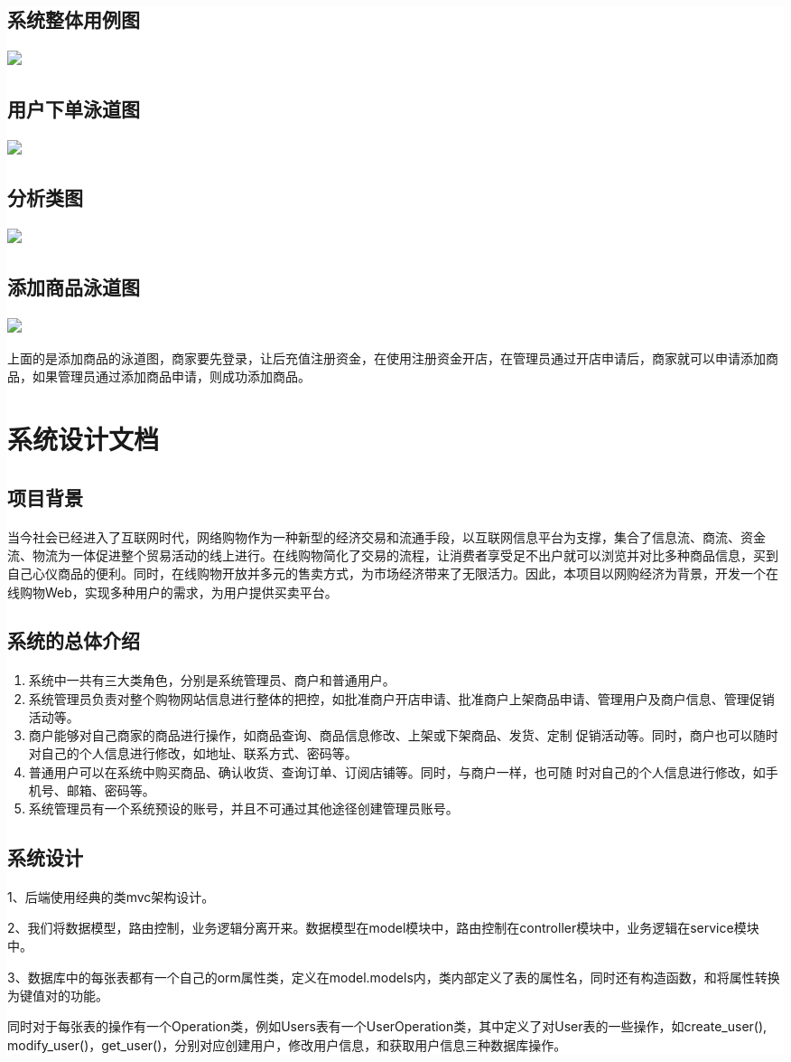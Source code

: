 ## 系统整体⽤例图



<img src="C:/Users/ZhouXunZhe/Desktop/rjgc_zxz/Web_Project/docs/report/images/系统用例图.drawio.png">

## 用户下单泳道图

<img src="C:/Users/ZhouXunZhe/Desktop/rjgc_zxz/Web_Project/docs/report/images/用户下单泳道图.drawio.png">

## 分析类图

<img src="C:/Users/ZhouXunZhe/Desktop/rjgc_zxz/Web_Project/docs/report/images/分析类图.png">

## 添加商品泳道图

<img src="C:/Users/ZhouXunZhe/Desktop/rjgc_zxz/Web_Project/docs/report/images/添加商品泳道图.png">

上面的是添加商品的泳道图，商家要先登录，让后充值注册资金，在使用注册资金开店，在管理员通过开店申请后，商家就可以申请添加商品，如果管理员通过添加商品申请，则成功添加商品。



# 系统设计文档

## 项目背景

当今社会已经进⼊了互联网时代，网络购物作为⼀种新型的经济交易和流通手段，以互联网信息平台为支撑，集合了信息流、商流、资金流、物流为⼀体促进整个贸易活动的线上进行。在线购物简化了交易的流程，让消费者享受⾜不出户就可以浏览并对⽐多种商品信息，买到⾃⼰⼼仪商品的便利。同时，在线购物开放并多元的售卖⽅式，为市场经济带来了⽆限活⼒。因此，本项⽬以⽹购经济为背景，开发⼀个在线购物Web，实现多种⽤户的需求，为⽤户提供买卖平台。

## 系统的总体介绍

1. 系统中⼀共有三⼤类⻆⾊，分别是系统管理员、商户和普通⽤户。
2. 系统管理员负责对整个购物⽹站信息进⾏整体的把控，如批准商户开店申请、批准商户上架商品申请、管理⽤户及商户信息、管理促销活动等。
3. 商户能够对⾃⼰商家的商品进⾏操作，如商品查询、商品信息修改、上架或下架商品、发货、定制
   促销活动等。同时，商户也可以随时对⾃⼰的个⼈信息进⾏修改，如地址、联系⽅式、密码等。
4. 普通⽤户可以在系统中购买商品、确认收货、查询订单、订阅店铺等。同时，与商户⼀样，也可随
   时对⾃⼰的个⼈信息进⾏修改，如⼿机号、邮箱、密码等。
5. 系统管理员有⼀个系统预设的账号，并且不可通过其他途径创建管理员账号。

## 系统设计

1、后端使用经典的类mvc架构设计。

2、我们将数据模型，路由控制，业务逻辑分离开来。数据模型在model模块中，路由控制在controller模块中，业务逻辑在service模块中。

3、数据库中的每张表都有一个自己的orm属性类，定义在model.models内，类内部定义了表的属性名，同时还有构造函数，和将属性转换为键值对的功能。

同时对于每张表的操作有一个Operation类，例如Users表有一个UserOperation类，其中定义了对User表的一些操作，如create_user(), modify_user()，get_user()，分别对应创建用户，修改用户信息，和获取用户信息三种数据库操作。
